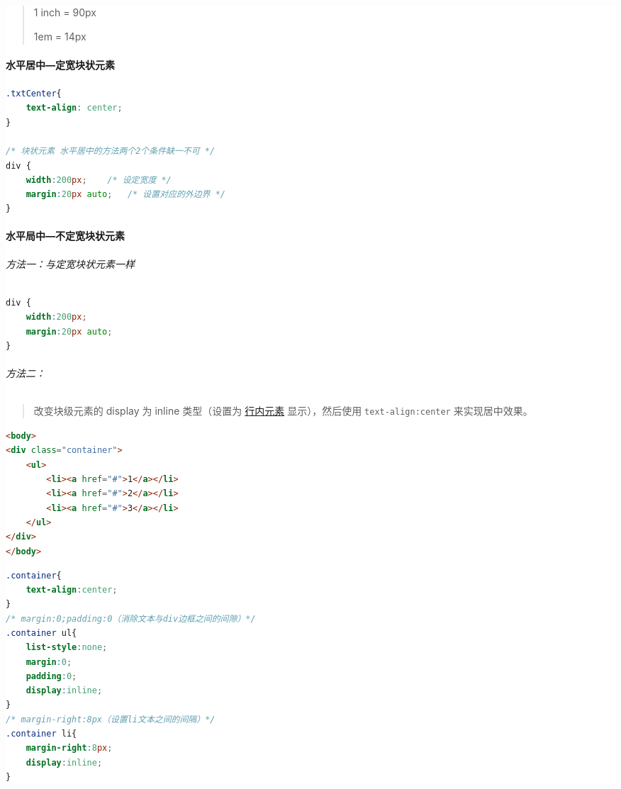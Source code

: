 > 1 inch = 90px
>
> 1em = 14px

#### 水平居中—定宽块状元素

```css
.txtCenter{
    text-align: center;
}

/* 块状元素 水平居中的方法两个2个条件缺一不可 */
div {
    width:200px;	/* 设定宽度 */
    margin:20px auto;	/* 设置对应的外边界 */
}
```

#### 水平局中—不定宽块状元素

###### 方法一：与定宽块状元素一样

```css
div {
    width:200px;
    margin:20px auto;
}
```

###### 方法二：

> 改变块级元素的 display 为 inline 类型（设置为 [行内元素](http://www.imooc.com/code/2049) 显示），然后使用 `text-align:center` 来实现居中效果。

```html
<body>
<div class="container">
    <ul>
        <li><a href="#">1</a></li>
        <li><a href="#">2</a></li>
        <li><a href="#">3</a></li>
    </ul>
</div>
</body>
```

```css
.container{
    text-align:center;
}
/* margin:0;padding:0（消除文本与div边框之间的间隙）*/
.container ul{
    list-style:none;
    margin:0;
    padding:0;
    display:inline;
}
/* margin-right:8px（设置li文本之间的间隔）*/
.container li{
    margin-right:8px;
    display:inline;
}
```
